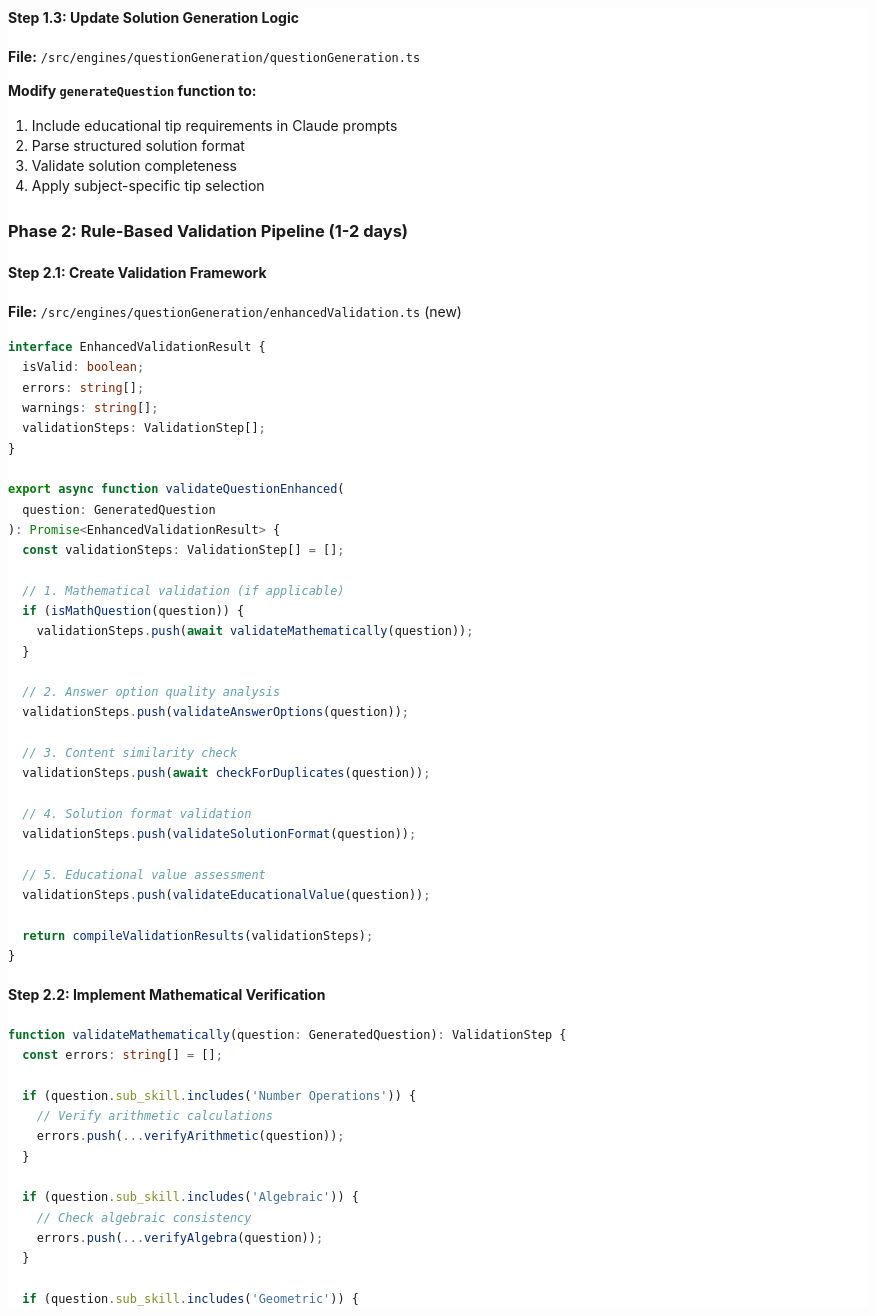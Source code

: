 #### Step 1.3: Update Solution Generation Logic
**File:** `/src/engines/questionGeneration/questionGeneration.ts`

**Modify `generateQuestion` function to:**
1. Include educational tip requirements in Claude prompts
2. Parse structured solution format
3. Validate solution completeness
4. Apply subject-specific tip selection

### Phase 2: Rule-Based Validation Pipeline (1-2 days)

#### Step 2.1: Create Validation Framework
**File:** `/src/engines/questionGeneration/enhancedValidation.ts` (new)

```typescript
interface EnhancedValidationResult {
  isValid: boolean;
  errors: string[];
  warnings: string[];
  validationSteps: ValidationStep[];
}

export async function validateQuestionEnhanced(
  question: GeneratedQuestion
): Promise<EnhancedValidationResult> {
  const validationSteps: ValidationStep[] = [];
  
  // 1. Mathematical validation (if applicable)
  if (isMathQuestion(question)) {
    validationSteps.push(await validateMathematically(question));
  }
  
  // 2. Answer option quality analysis
  validationSteps.push(validateAnswerOptions(question));
  
  // 3. Content similarity check
  validationSteps.push(await checkForDuplicates(question));
  
  // 4. Solution format validation
  validationSteps.push(validateSolutionFormat(question));
  
  // 5. Educational value assessment
  validationSteps.push(validateEducationalValue(question));
  
  return compileValidationResults(validationSteps);
}
```

#### Step 2.2: Implement Mathematical Verification
```typescript
function validateMathematically(question: GeneratedQuestion): ValidationStep {
  const errors: string[] = [];
  
  if (question.sub_skill.includes('Number Operations')) {
    // Verify arithmetic calculations
    errors.push(...verifyArithmetic(question));
  }
  
  if (question.sub_skill.includes('Algebraic')) {
    // Check algebraic consistency
    errors.push(...verifyAlgebra(question));
  }
  
  if (question.sub_skill.includes('Geometric')) {
```